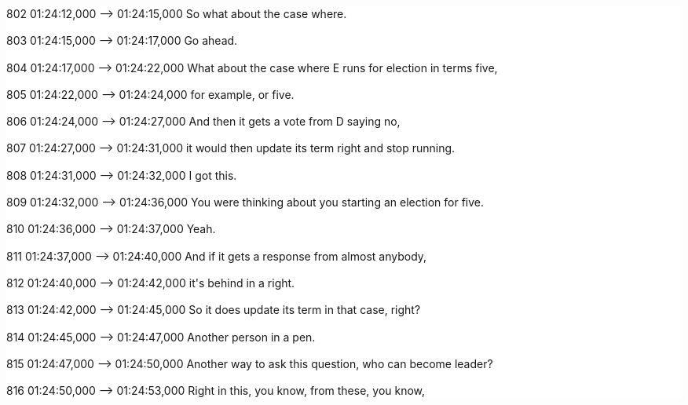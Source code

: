 802
01:24:12,000 --> 01:24:15,000
So what about the case where.

803
01:24:15,000 --> 01:24:17,000
Go ahead.

804
01:24:17,000 --> 01:24:22,000
What about the case where E runs for election in terms five,

805
01:24:22,000 --> 01:24:24,000
for example, or five.

806
01:24:24,000 --> 01:24:27,000
And then it gets a vote from D saying no,

807
01:24:27,000 --> 01:24:31,000
it would then update its term right and stop running.

808
01:24:31,000 --> 01:24:32,000
I got this.

809
01:24:32,000 --> 01:24:36,000
You were thinking about you starting an election for five.

810
01:24:36,000 --> 01:24:37,000
Yeah.

811
01:24:37,000 --> 01:24:40,000
And if it gets a response from almost anybody,

812
01:24:40,000 --> 01:24:42,000
it's behind in a right.

813
01:24:42,000 --> 01:24:45,000
So it does update its term in that case, right?

814
01:24:45,000 --> 01:24:47,000
Another person in a pen.

815
01:24:47,000 --> 01:24:50,000
Another way to ask this question, who can become leader?

816
01:24:50,000 --> 01:24:53,000
Right in this, you know, from these, you know,
